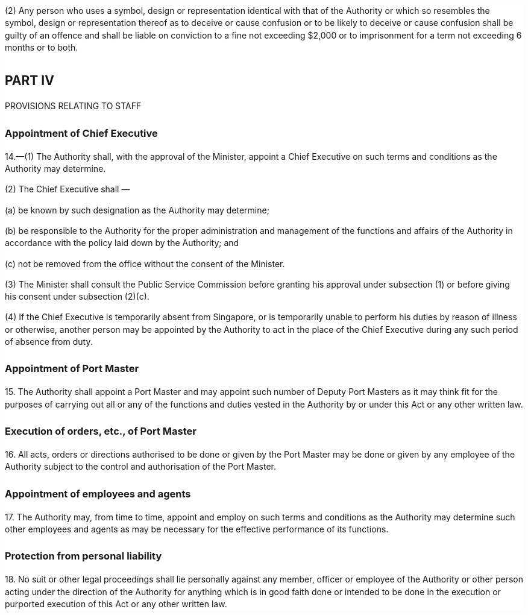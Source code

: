 (2) Any person who uses a symbol, design or representation identical with that of the Authority or which so resembles the symbol, design or representation thereof as to deceive or cause confusion or to be likely to deceive or cause confusion shall be guilty of an offence and shall be liable on conviction to a fine not exceeding $2,000 or to imprisonment for a term not exceeding 6 months or to both.

## PART IV

PROVISIONS RELATING TO STAFF

### Appointment of Chief Executive

14\.—(1) The Authority shall, with the approval of the Minister, appoint a Chief Executive on such terms and conditions as the Authority may determine.

(2) The Chief Executive shall —

(a) be known by such designation as the Authority may determine;

(b) be responsible to the Authority for the proper administration and management of the functions and affairs of the Authority in accordance with the policy laid down by the Authority; and

(c) not be removed from the office without the consent of the Minister.

(3) The Minister shall consult the Public Service Commission before granting his approval under subsection (1) or before giving his consent under subsection (2)(c).

(4) If the Chief Executive is temporarily absent from Singapore, or is temporarily unable to perform his duties by reason of illness or otherwise, another person may be appointed by the Authority to act in the place of the Chief Executive during any such period of absence from duty.

### Appointment of Port Master

15\. The Authority shall appoint a Port Master and may appoint such number of Deputy Port Masters as it may think fit for the purposes of carrying out all or any of the functions and duties vested in the Authority by or under this Act or any other written law.

### Execution of orders, etc., of Port Master

16\. All acts, orders or directions authorised to be done or given by the Port Master may be done or given by any employee of the Authority subject to the control and authorisation of the Port Master.

### Appointment of employees and agents

17\. The Authority may, from time to time, appoint and employ on such terms and conditions as the Authority may determine such other employees and agents as may be necessary for the effective performance of its functions.

### Protection from personal liability

18\. No suit or other legal proceedings shall lie personally against any member, officer or employee of the Authority or other person acting under the direction of the Authority for anything which is in good faith done or intended to be done in the execution or purported execution of this Act or any other written law.
